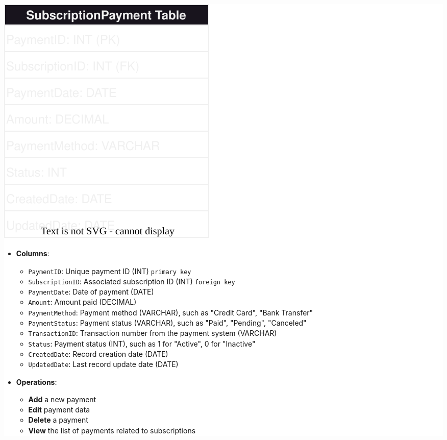 ![alt text](../image/SubscriptionPayment.svg)
- **Columns**:
    - `PaymentID`: Unique payment ID (INT) `primary key`
    - `SubscriptionID`: Associated subscription ID (INT) `foreign key`
    - `PaymentDate`: Date of payment (DATE)
    - `Amount`: Amount paid (DECIMAL)
    - `PaymentMethod`: Payment method (VARCHAR), such as "Credit Card", "Bank Transfer"
    - `PaymentStatus`: Payment status (VARCHAR), such as "Paid", "Pending", "Canceled"
    - `TransactionID`: Transaction number from the payment system (VARCHAR)
    - `Status`: Payment status (INT), such as 1 for "Active", 0 for "Inactive"
    - `CreatedDate`: Record creation date (DATE)
    - `UpdatedDate`: Last record update date (DATE)
    
- **Operations**:
    - **Add** a new payment
    - **Edit** payment data
    - **Delete** a payment
    - **View** the list of payments related to subscriptions

